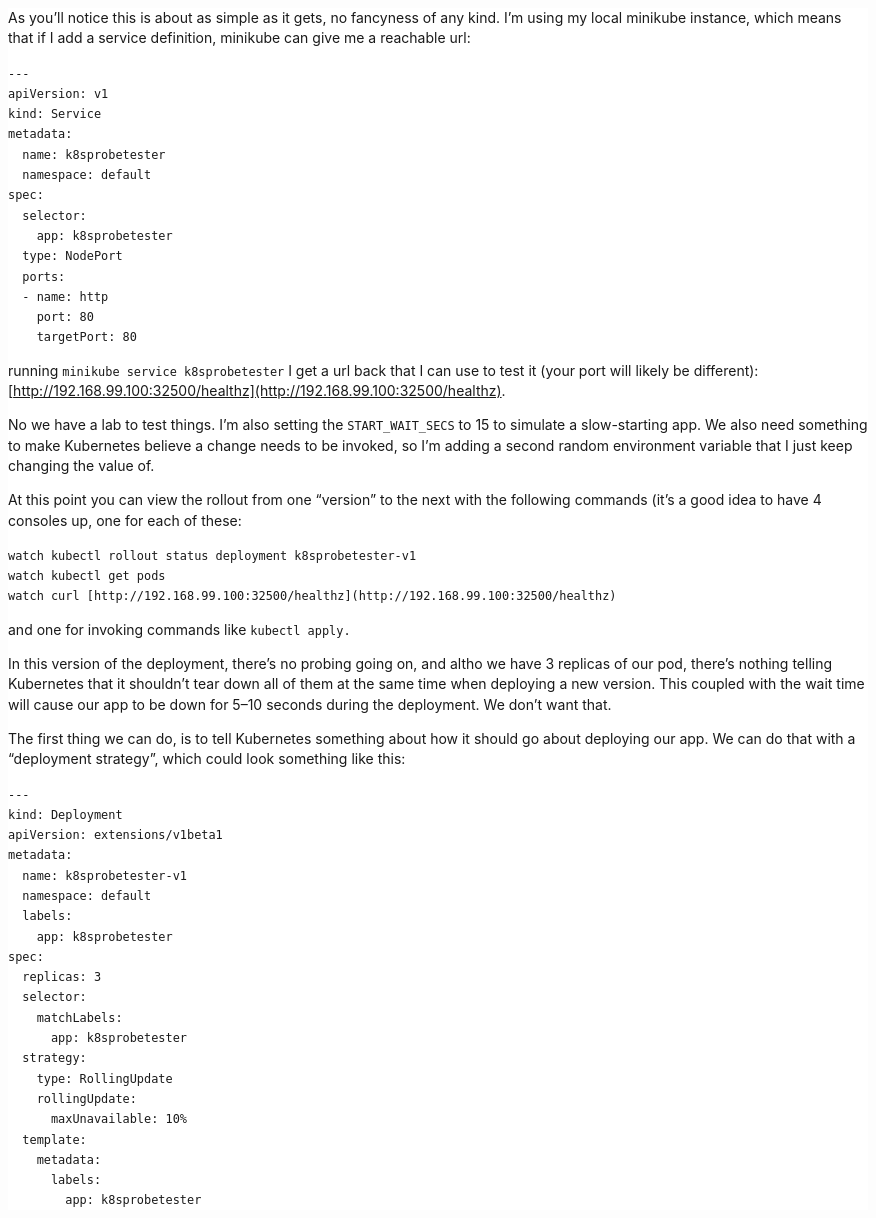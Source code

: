 As you’ll notice this is about as simple as it gets, no fancyness of any kind. I’m using my local minikube instance, which means that if I add a service definition, minikube can give me a reachable url:

```
---  
apiVersion: v1  
kind: Service  
metadata:  
  name: k8sprobetester  
  namespace: default  
spec:  
  selector:  
    app: k8sprobetester  
  type: NodePort  
  ports:  
  - name: http  
    port: 80  
    targetPort: 80
```

running `minikube service k8sprobetester` I get a url back that I can use to test it (your port will likely be different): [http://192.168.99.100:32500/healthz](http://192.168.99.100:32500/healthz).

No we have a lab to test things. I’m also setting the `START_WAIT_SECS` to 15 to simulate a slow-starting app. We also need something to make Kubernetes believe a change needs to be invoked, so I’m adding a second random environment variable that I just keep changing the value of.

At this point you can view the rollout from one “version” to the next with the following commands (it’s a good idea to have 4 consoles up, one for each of these:

```
watch kubectl rollout status deployment k8sprobetester-v1  
watch kubectl get pods  
watch curl [http://192.168.99.100:32500/healthz](http://192.168.99.100:32500/healthz)
```

and one for invoking commands like `kubectl apply.`

In this version of the deployment, there’s no probing going on, and altho we have 3 replicas of our pod, there’s nothing telling Kubernetes that it shouldn’t tear down all of them at the same time when deploying a new version. This coupled with the wait time will cause our app to be down for 5–10 seconds during the deployment. We don’t want that.

The first thing we can do, is to tell Kubernetes something about how it should go about deploying our app. We can do that with a “deployment strategy”, which could look something like this:

```
---  
kind: Deployment  
apiVersion: extensions/v1beta1  
metadata:  
  name: k8sprobetester-v1  
  namespace: default  
  labels:  
    app: k8sprobetester  
spec:  
  replicas: 3  
  selector:  
    matchLabels:  
      app: k8sprobetester  
  strategy:  
    type: RollingUpdate  
    rollingUpdate:  
      maxUnavailable: 10%  
  template:  
    metadata:  
      labels:  
        app: k8sprobetester  
```